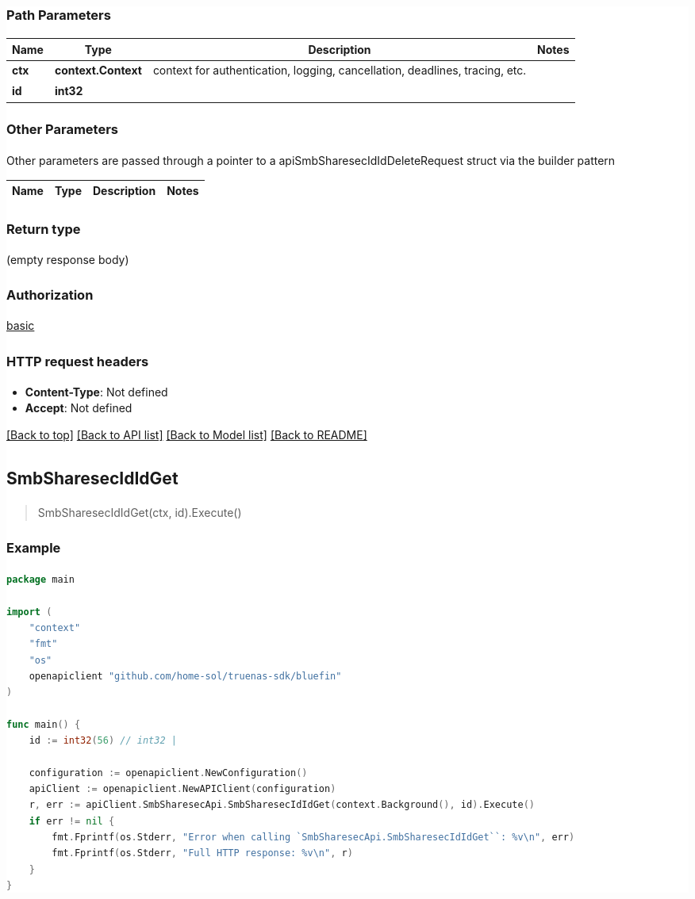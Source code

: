 ### Path Parameters


Name | Type | Description  | Notes
------------- | ------------- | ------------- | -------------
**ctx** | **context.Context** | context for authentication, logging, cancellation, deadlines, tracing, etc.
**id** | **int32** |  | 

### Other Parameters

Other parameters are passed through a pointer to a apiSmbSharesecIdIdDeleteRequest struct via the builder pattern


Name | Type | Description  | Notes
------------- | ------------- | ------------- | -------------


### Return type

 (empty response body)

### Authorization

[basic](../README.md#basic)

### HTTP request headers

- **Content-Type**: Not defined
- **Accept**: Not defined

[[Back to top]](#) [[Back to API list]](../README.md#documentation-for-api-endpoints)
[[Back to Model list]](../README.md#documentation-for-models)
[[Back to README]](../README.md)


## SmbSharesecIdIdGet

> SmbSharesecIdIdGet(ctx, id).Execute()





### Example

```go
package main

import (
    "context"
    "fmt"
    "os"
    openapiclient "github.com/home-sol/truenas-sdk/bluefin"
)

func main() {
    id := int32(56) // int32 | 

    configuration := openapiclient.NewConfiguration()
    apiClient := openapiclient.NewAPIClient(configuration)
    r, err := apiClient.SmbSharesecApi.SmbSharesecIdIdGet(context.Background(), id).Execute()
    if err != nil {
        fmt.Fprintf(os.Stderr, "Error when calling `SmbSharesecApi.SmbSharesecIdIdGet``: %v\n", err)
        fmt.Fprintf(os.Stderr, "Full HTTP response: %v\n", r)
    }
}
```